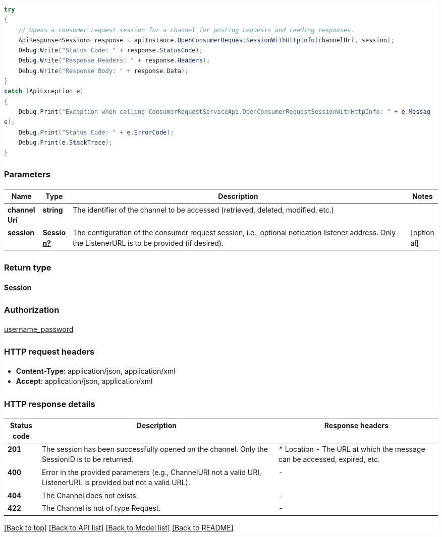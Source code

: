 ```csharp
try
{
    // Opens a consumer request session for a channel for posting requests and reading responses.
    ApiResponse<Session> response = apiInstance.OpenConsumerRequestSessionWithHttpInfo(channelUri, session);
    Debug.Write("Status Code: " + response.StatusCode);
    Debug.Write("Response Headers: " + response.Headers);
    Debug.Write("Response Body: " + response.Data);
}
catch (ApiException e)
{
    Debug.Print("Exception when calling ConsumerRequestServiceApi.OpenConsumerRequestSessionWithHttpInfo: " + e.Message);
    Debug.Print("Status Code: " + e.ErrorCode);
    Debug.Print(e.StackTrace);
}
```

### Parameters

| Name | Type | Description | Notes |
|------|------|-------------|-------|
| **channelUri** | **string** | The identifier of the channel to be accessed (retrieved, deleted, modified, etc.) |  |
| **session** | [**Session?**](Session?.md) | The configuration of the consumer request session, i.e., optional notication listener address. Only the ListenerURL is to be provided (if desired). | [optional]  |

### Return type

[**Session**](Session.md)

### Authorization

[username_password](../README.md#username_password)

### HTTP request headers

 - **Content-Type**: application/json, application/xml
 - **Accept**: application/json, application/xml


### HTTP response details
| Status code | Description | Response headers |
|-------------|-------------|------------------|
| **201** | The session has been successfully opened on the channel. Only the SessionID is to be returned. |  * Location - The URL at which the message can be accessed, expired, etc. <br>  |
| **400** | Error in the provided parameters (e.g., ChannelURI not a valid URI, ListenerURL is provided but not a valid URL). |  -  |
| **404** | The Channel does not exists. |  -  |
| **422** | The Channel is not of type Request. |  -  |

[[Back to top]](#) [[Back to API list]](../README.md#documentation-for-api-endpoints) [[Back to Model list]](../README.md#documentation-for-models) [[Back to README]](../README.md)
